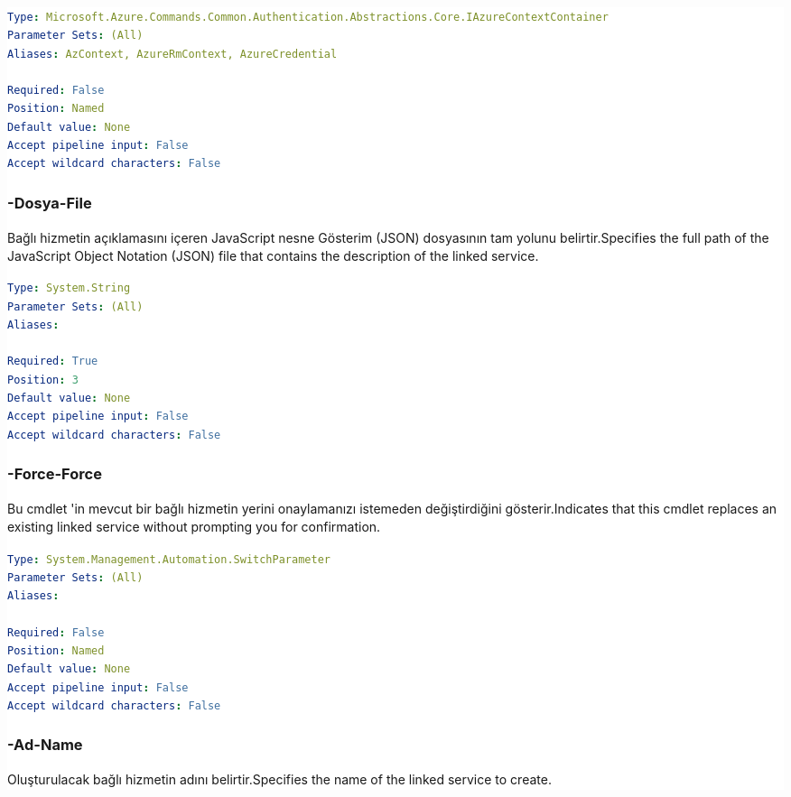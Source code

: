 ```yaml
Type: Microsoft.Azure.Commands.Common.Authentication.Abstractions.Core.IAzureContextContainer
Parameter Sets: (All)
Aliases: AzContext, AzureRmContext, AzureCredential

Required: False
Position: Named
Default value: None
Accept pipeline input: False
Accept wildcard characters: False
```

### <span data-ttu-id="c3c73-132">-Dosya</span><span class="sxs-lookup"><span data-stu-id="c3c73-132">-File</span></span>
<span data-ttu-id="c3c73-133">Bağlı hizmetin açıklamasını içeren JavaScript nesne Gösterim (JSON) dosyasının tam yolunu belirtir.</span><span class="sxs-lookup"><span data-stu-id="c3c73-133">Specifies the full path of the JavaScript Object Notation (JSON) file that contains the description of the linked service.</span></span>

```yaml
Type: System.String
Parameter Sets: (All)
Aliases:

Required: True
Position: 3
Default value: None
Accept pipeline input: False
Accept wildcard characters: False
```

### <span data-ttu-id="c3c73-134">-Force</span><span class="sxs-lookup"><span data-stu-id="c3c73-134">-Force</span></span>
<span data-ttu-id="c3c73-135">Bu cmdlet 'in mevcut bir bağlı hizmetin yerini onaylamanızı istemeden değiştirdiğini gösterir.</span><span class="sxs-lookup"><span data-stu-id="c3c73-135">Indicates that this cmdlet replaces an existing linked service without prompting you for confirmation.</span></span>

```yaml
Type: System.Management.Automation.SwitchParameter
Parameter Sets: (All)
Aliases:

Required: False
Position: Named
Default value: None
Accept pipeline input: False
Accept wildcard characters: False
```

### <span data-ttu-id="c3c73-136">-Ad</span><span class="sxs-lookup"><span data-stu-id="c3c73-136">-Name</span></span>
<span data-ttu-id="c3c73-137">Oluşturulacak bağlı hizmetin adını belirtir.</span><span class="sxs-lookup"><span data-stu-id="c3c73-137">Specifies the name of the linked service to create.</span></span>
